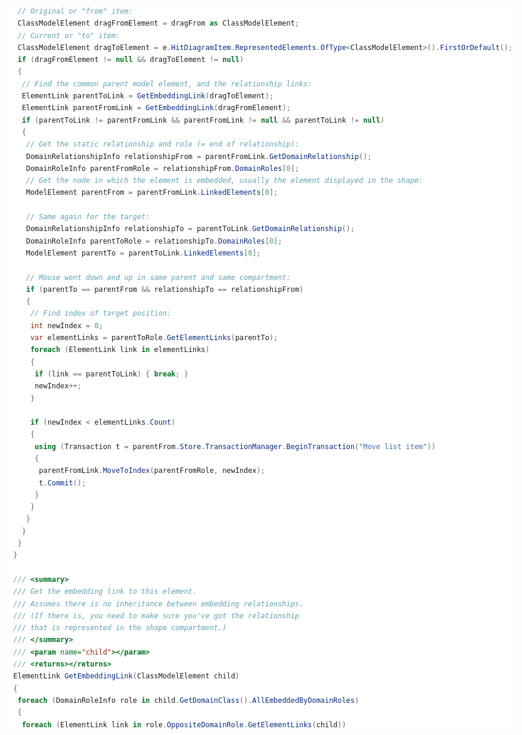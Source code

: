 ```csharp  
   // Original or "from" item:  
   ClassModelElement dragFromElement = dragFrom as ClassModelElement;  
   // Current or "to" item:  
   ClassModelElement dragToElement = e.HitDiagramItem.RepresentedElements.OfType<ClassModelElement>().FirstOrDefault();  
   if (dragFromElement != null && dragToElement != null)  
   {  
    // Find the common parent model element, and the relationship links:  
    ElementLink parentToLink = GetEmbeddingLink(dragToElement);  
    ElementLink parentFromLink = GetEmbeddingLink(dragFromElement);  
    if (parentToLink != parentFromLink && parentFromLink != null && parentToLink != null)  
    {  
     // Get the static relationship and role (= end of relationship):  
     DomainRelationshipInfo relationshipFrom = parentFromLink.GetDomainRelationship();  
     DomainRoleInfo parentFromRole = relationshipFrom.DomainRoles[0];  
     // Get the node in which the element is embedded, usually the element displayed in the shape:  
     ModelElement parentFrom = parentFromLink.LinkedElements[0];  
  
     // Same again for the target:  
     DomainRelationshipInfo relationshipTo = parentToLink.GetDomainRelationship();  
     DomainRoleInfo parentToRole = relationshipTo.DomainRoles[0];  
     ModelElement parentTo = parentToLink.LinkedElements[0];  
  
     // Mouse went down and up in same parent and same compartment:  
     if (parentTo == parentFrom && relationshipTo == relationshipFrom)  
     {  
      // Find index of target position:  
      int newIndex = 0;  
      var elementLinks = parentToRole.GetElementLinks(parentTo);  
      foreach (ElementLink link in elementLinks)  
      {  
       if (link == parentToLink) { break; }  
       newIndex++;  
      }  
  
      if (newIndex < elementLinks.Count)  
      {  
       using (Transaction t = parentFrom.Store.TransactionManager.BeginTransaction("Move list item"))  
       {  
        parentFromLink.MoveToIndex(parentFromRole, newIndex);  
        t.Commit();  
       }  
      }  
     }  
    }  
   }  
  }  
  
  /// <summary>  
  /// Get the embedding link to this element.  
  /// Assumes there is no inheritance between embedding relationships.  
  /// (If there is, you need to make sure you've got the relationship  
  /// that is represented in the shape compartment.)  
  /// </summary>  
  /// <param name="child"></param>  
  /// <returns></returns>  
  ElementLink GetEmbeddingLink(ClassModelElement child)  
  {  
   foreach (DomainRoleInfo role in child.GetDomainClass().AllEmbeddedByDomainRoles)  
   {  
    foreach (ElementLink link in role.OppositeDomainRole.GetElementLinks(child))  
```